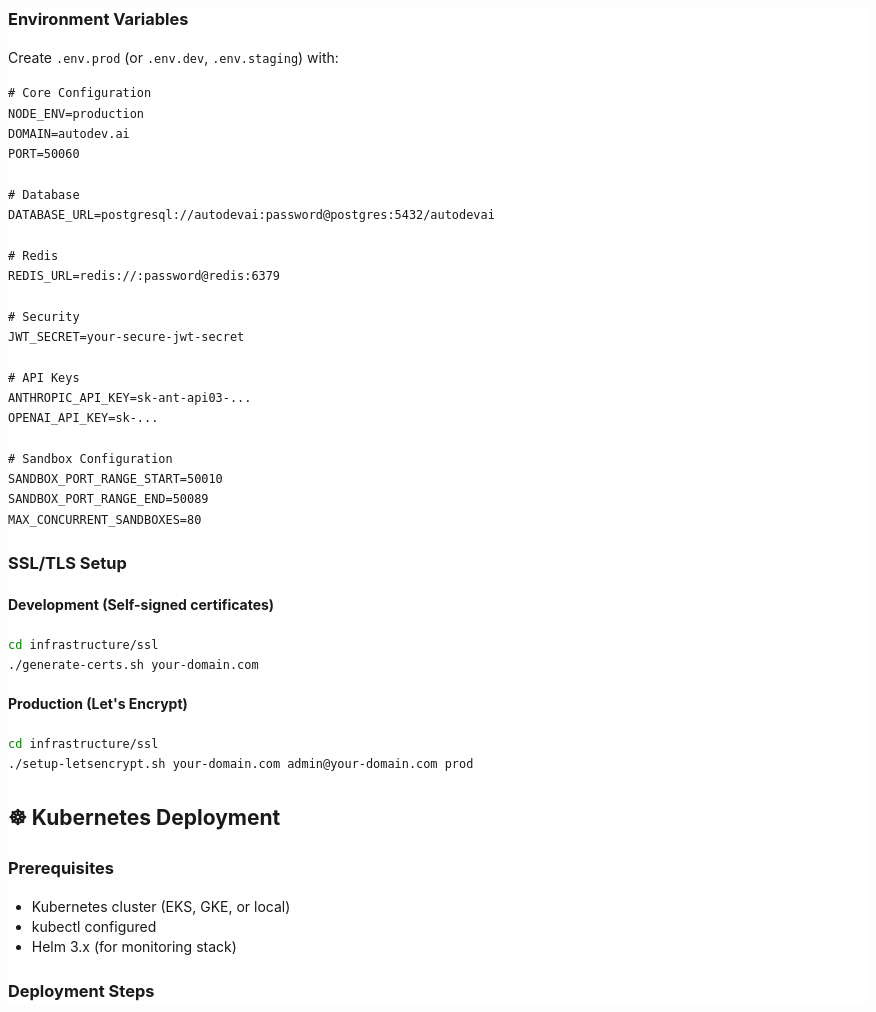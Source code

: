 ### Environment Variables

Create `.env.prod` (or `.env.dev`, `.env.staging`) with:

```env
# Core Configuration
NODE_ENV=production
DOMAIN=autodev.ai
PORT=50060

# Database
DATABASE_URL=postgresql://autodevai:password@postgres:5432/autodevai

# Redis
REDIS_URL=redis://:password@redis:6379

# Security
JWT_SECRET=your-secure-jwt-secret

# API Keys
ANTHROPIC_API_KEY=sk-ant-api03-...
OPENAI_API_KEY=sk-...

# Sandbox Configuration
SANDBOX_PORT_RANGE_START=50010
SANDBOX_PORT_RANGE_END=50089
MAX_CONCURRENT_SANDBOXES=80
```

### SSL/TLS Setup

#### Development (Self-signed certificates)
```bash
cd infrastructure/ssl
./generate-certs.sh your-domain.com
```

#### Production (Let's Encrypt)
```bash
cd infrastructure/ssl
./setup-letsencrypt.sh your-domain.com admin@your-domain.com prod
```

## ☸️ Kubernetes Deployment

### Prerequisites
- Kubernetes cluster (EKS, GKE, or local)
- kubectl configured
- Helm 3.x (for monitoring stack)

### Deployment Steps
